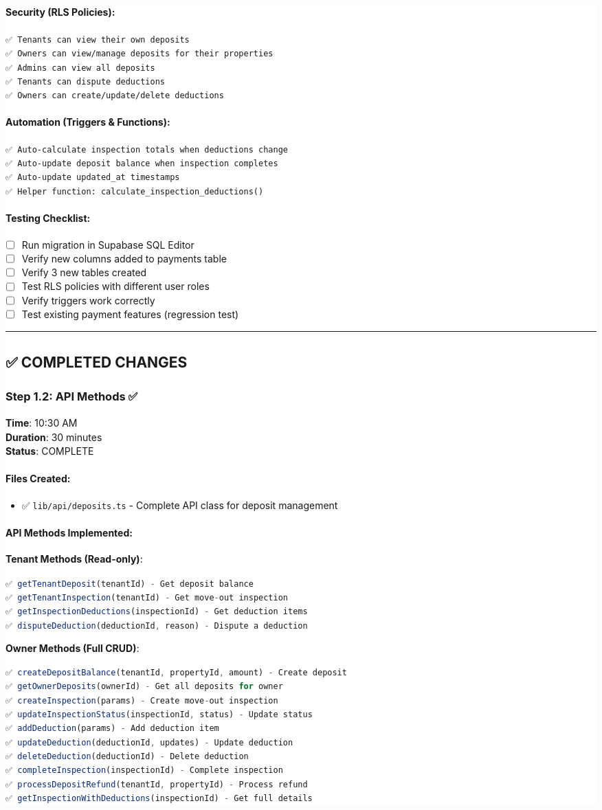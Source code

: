 #### **Security (RLS Policies)**:
```
✅ Tenants can view their own deposits
✅ Owners can view/manage deposits for their properties
✅ Admins can view all deposits
✅ Tenants can dispute deductions
✅ Owners can create/update/delete deductions
```

#### **Automation (Triggers & Functions)**:
```
✅ Auto-calculate inspection totals when deductions change
✅ Auto-update deposit balance when inspection completes
✅ Auto-update updated_at timestamps
✅ Helper function: calculate_inspection_deductions()
```

#### **Testing Checklist**:
- [ ] Run migration in Supabase SQL Editor
- [ ] Verify new columns added to payments table
- [ ] Verify 3 new tables created
- [ ] Test RLS policies with different user roles
- [ ] Verify triggers work correctly
- [ ] Test existing payment features (regression test)

---

## ✅ **COMPLETED CHANGES**

### **Step 1.2: API Methods** ✅
**Time**: 10:30 AM  
**Duration**: 30 minutes  
**Status**: COMPLETE

#### **Files Created**:
- ✅ `lib/api/deposits.ts` - Complete API class for deposit management

#### **API Methods Implemented**:

**Tenant Methods (Read-only)**:
```typescript
✅ getTenantDeposit(tenantId) - Get deposit balance
✅ getTenantInspection(tenantId) - Get move-out inspection
✅ getInspectionDeductions(inspectionId) - Get deduction items
✅ disputeDeduction(deductionId, reason) - Dispute a deduction
```

**Owner Methods (Full CRUD)**:
```typescript
✅ createDepositBalance(tenantId, propertyId, amount) - Create deposit
✅ getOwnerDeposits(ownerId) - Get all deposits for owner
✅ createInspection(params) - Create move-out inspection
✅ updateInspectionStatus(inspectionId, status) - Update status
✅ addDeduction(params) - Add deduction item
✅ updateDeduction(deductionId, updates) - Update deduction
✅ deleteDeduction(deductionId) - Delete deduction
✅ completeInspection(inspectionId) - Complete inspection
✅ processDepositRefund(tenantId, propertyId) - Process refund
✅ getInspectionWithDeductions(inspectionId) - Get full details
```
